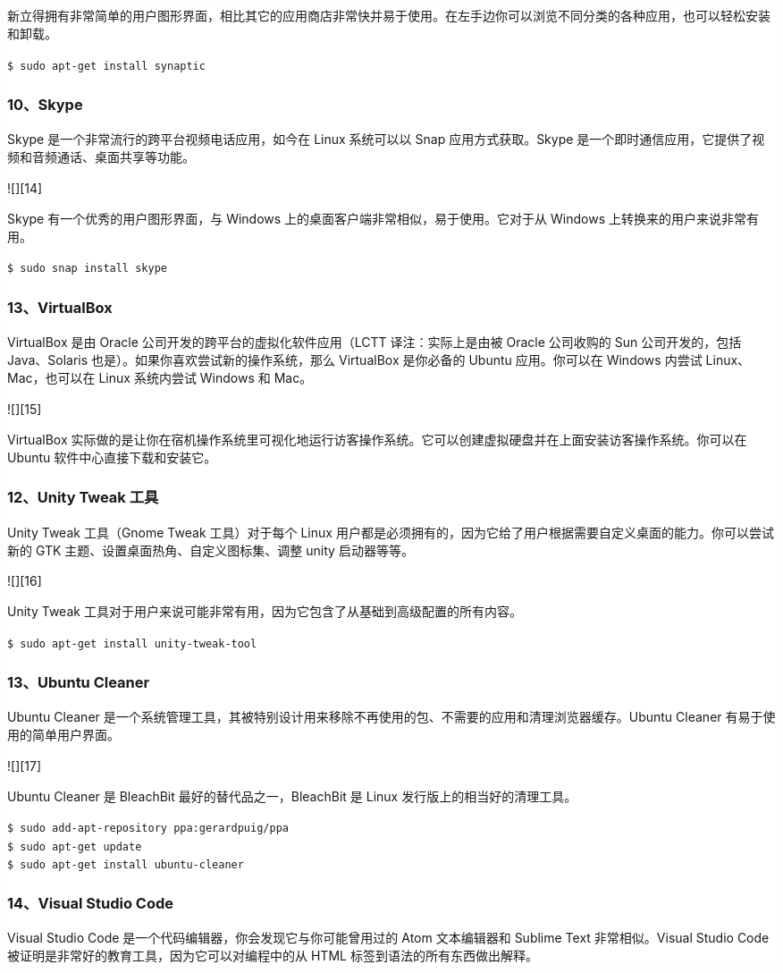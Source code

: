 新立得拥有非常简单的用户图形界面，相比其它的应用商店非常快并易于使用。在左手边你可以浏览不同分类的各种应用，也可以轻松安装和卸载。

```
$ sudo apt-get install synaptic
```

### 10、Skype

Skype 是一个非常流行的跨平台视频电话应用，如今在 Linux 系统可以以 Snap 应用方式获取。Skype 是一个即时通信应用，它提供了视频和音频通话、桌面共享等功能。

![][14]

Skype 有一个优秀的用户图形界面，与 Windows 上的桌面客户端非常相似，易于使用。它对于从 Windows 上转换来的用户来说非常有用。

```
$ sudo snap install skype
```

### 13、VirtualBox

VirtualBox 是由 Oracle 公司开发的跨平台的虚拟化软件应用（LCTT 译注：实际上是由被 Oracle 公司收购的 Sun 公司开发的，包括 Java、Solaris 也是）。如果你喜欢尝试新的操作系统，那么 VirtualBox 是你必备的 Ubuntu 应用。你可以在 Windows 内尝试 Linux、Mac，也可以在 Linux 系统内尝试 Windows 和 Mac。

![][15]

VirtualBox 实际做的是让你在宿机操作系统里可视化地运行访客操作系统。它可以创建虚拟硬盘并在上面安装访客操作系统。你可以在 Ubuntu 软件中心直接下载和安装它。

### 12、Unity Tweak 工具

Unity Tweak 工具（Gnome Tweak 工具）对于每个 Linux 用户都是必须拥有的，因为它给了用户根据需要自定义桌面的能力。你可以尝试新的 GTK 主题、设置桌面热角、自定义图标集、调整 unity 启动器等等。

![][16]

Unity Tweak 工具对于用户来说可能非常有用，因为它包含了从基础到高级配置的所有内容。

```
$ sudo apt-get install unity-tweak-tool
```

### 13、Ubuntu Cleaner

Ubuntu Cleaner 是一个系统管理工具，其被特别设计用来移除不再使用的包、不需要的应用和清理浏览器缓存。Ubuntu Cleaner 有易于使用的简单用户界面。

![][17]

Ubuntu Cleaner 是 BleachBit 最好的替代品之一，BleachBit 是 Linux 发行版上的相当好的清理工具。

```
$ sudo add-apt-repository ppa:gerardpuig/ppa
$ sudo apt-get update
$ sudo apt-get install ubuntu-cleaner
```

### 14、Visual Studio Code

Visual Studio Code 是一个代码编辑器，你会发现它与你可能曾用过的 Atom 文本编辑器和 Sublime Text 非常相似。Visual Studio Code 被证明是非常好的教育工具，因为它可以对编程中的从 HTML 标签到语法的所有东西做出解释。
